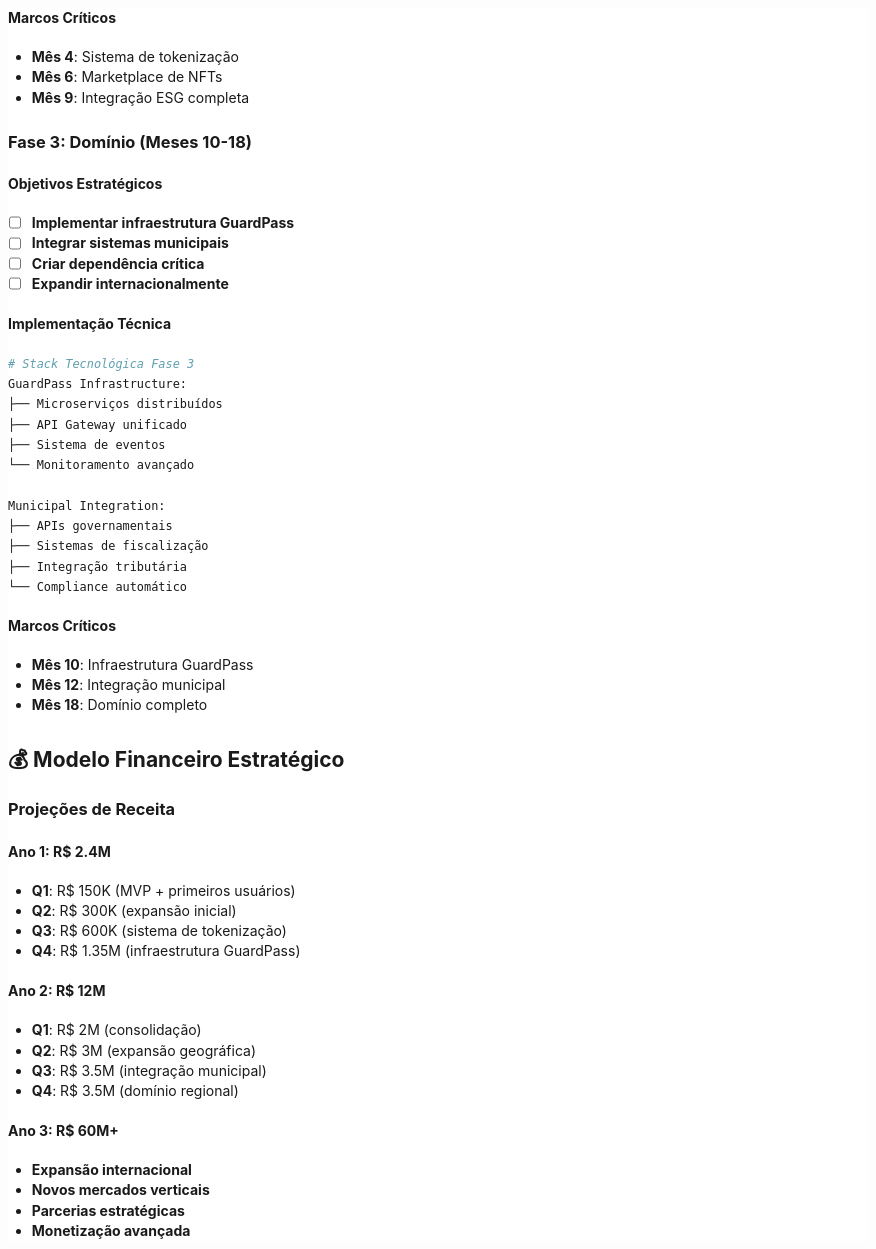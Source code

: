 #### Marcos Críticos
- **Mês 4**: Sistema de tokenização
- **Mês 6**: Marketplace de NFTs
- **Mês 9**: Integração ESG completa

### Fase 3: Domínio (Meses 10-18)

#### Objetivos Estratégicos
- [ ] **Implementar infraestrutura GuardPass**
- [ ] **Integrar sistemas municipais**
- [ ] **Criar dependência crítica**
- [ ] **Expandir internacionalmente**

#### Implementação Técnica
```python
# Stack Tecnológica Fase 3
GuardPass Infrastructure:
├── Microserviços distribuídos
├── API Gateway unificado
├── Sistema de eventos
└── Monitoramento avançado

Municipal Integration:
├── APIs governamentais
├── Sistemas de fiscalização
├── Integração tributária
└── Compliance automático
```

#### Marcos Críticos
- **Mês 10**: Infraestrutura GuardPass
- **Mês 12**: Integração municipal
- **Mês 18**: Domínio completo

## 💰 Modelo Financeiro Estratégico

### Projeções de Receita

#### Ano 1: R$ 2.4M
- **Q1**: R$ 150K (MVP + primeiros usuários)
- **Q2**: R$ 300K (expansão inicial)
- **Q3**: R$ 600K (sistema de tokenização)
- **Q4**: R$ 1.35M (infraestrutura GuardPass)

#### Ano 2: R$ 12M
- **Q1**: R$ 2M (consolidação)
- **Q2**: R$ 3M (expansão geográfica)
- **Q3**: R$ 3.5M (integração municipal)
- **Q4**: R$ 3.5M (domínio regional)

#### Ano 3: R$ 60M+
- **Expansão internacional**
- **Novos mercados verticais**
- **Parcerias estratégicas**
- **Monetização avançada**

